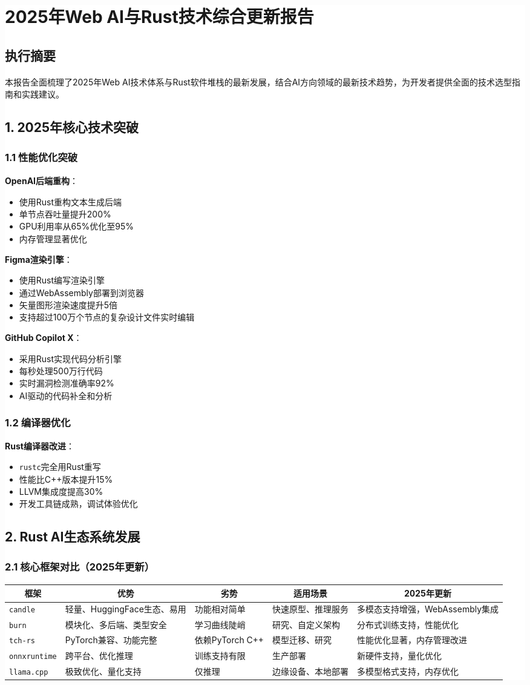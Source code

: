# 2025年Web AI与Rust技术综合更新报告

## 执行摘要

本报告全面梳理了2025年Web AI技术体系与Rust软件堆栈的最新发展，结合AI方向领域的最新技术趋势，为开发者提供全面的技术选型指南和实践建议。

## 1. 2025年核心技术突破

### 1.1 性能优化突破

**OpenAI后端重构**：

- 使用Rust重构文本生成后端
- 单节点吞吐量提升200%
- GPU利用率从65%优化至95%
- 内存管理显著优化

**Figma渲染引擎**：

- 使用Rust编写渲染引擎
- 通过WebAssembly部署到浏览器
- 矢量图形渲染速度提升5倍
- 支持超过100万个节点的复杂设计文件实时编辑

**GitHub Copilot X**：

- 采用Rust实现代码分析引擎
- 每秒处理500万行代码
- 实时漏洞检测准确率92%
- AI驱动的代码补全和分析

### 1.2 编译器优化

**Rust编译器改进**：

- `rustc`完全用Rust重写
- 性能比C++版本提升15%
- LLVM集成度提高30%
- 开发工具链成熟，调试体验优化

## 2. Rust AI生态系统发展

### 2.1 核心框架对比（2025年更新）

| 框架 | 优势 | 劣势 | 适用场景 | 2025年更新 |
|------|------|------|----------|------------|
| `candle` | 轻量、HuggingFace生态、易用 | 功能相对简单 | 快速原型、推理服务 | 多模态支持增强，WebAssembly集成 |
| `burn` | 模块化、多后端、类型安全 | 学习曲线陡峭 | 研究、自定义架构 | 分布式训练支持，性能优化 |
| `tch-rs` | PyTorch兼容、功能完整 | 依赖PyTorch C++ | 模型迁移、研究 | 性能优化显著，内存管理改进 |
| `onnxruntime` | 跨平台、优化推理 | 训练支持有限 | 生产部署 | 新硬件支持，量化优化 |
| `llama.cpp` | 极致优化、量化支持 | 仅推理 | 边缘设备、本地部署 | 多模型格式支持，内存优化 |
